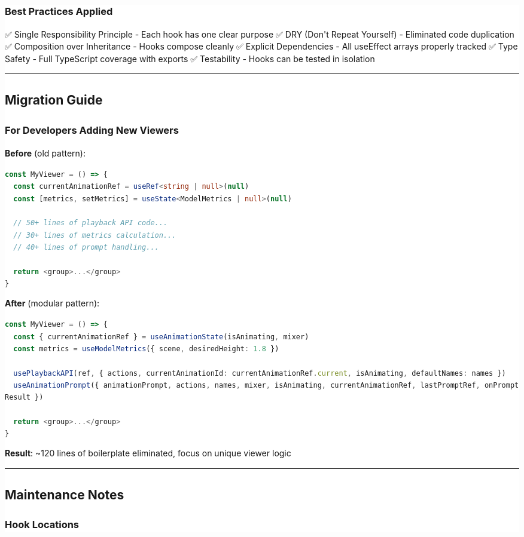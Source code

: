 ### Best Practices Applied

✅ Single Responsibility Principle - Each hook has one clear purpose
✅ DRY (Don't Repeat Yourself) - Eliminated code duplication
✅ Composition over Inheritance - Hooks compose cleanly
✅ Explicit Dependencies - All useEffect arrays properly tracked
✅ Type Safety - Full TypeScript coverage with exports
✅ Testability - Hooks can be tested in isolation

---

## Migration Guide

### For Developers Adding New Viewers

**Before** (old pattern):
```typescript
const MyViewer = () => {
  const currentAnimationRef = useRef<string | null>(null)
  const [metrics, setMetrics] = useState<ModelMetrics | null>(null)
  
  // 50+ lines of playback API code...
  // 30+ lines of metrics calculation...
  // 40+ lines of prompt handling...
  
  return <group>...</group>
}
```

**After** (modular pattern):
```typescript
const MyViewer = () => {
  const { currentAnimationRef } = useAnimationState(isAnimating, mixer)
  const metrics = useModelMetrics({ scene, desiredHeight: 1.8 })
  
  usePlaybackAPI(ref, { actions, currentAnimationId: currentAnimationRef.current, isAnimating, defaultNames: names })
  useAnimationPrompt({ animationPrompt, actions, names, mixer, isAnimating, currentAnimationRef, lastPromptRef, onPromptResult })
  
  return <group>...</group>
}
```

**Result**: ~120 lines of boilerplate eliminated, focus on unique viewer logic

---

## Maintenance Notes

### Hook Locations
